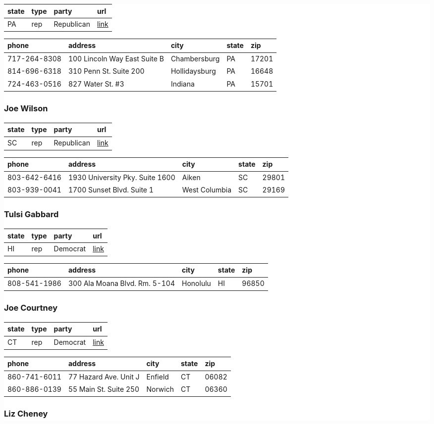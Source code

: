 | state | type | party | url |
|:----- |:---- |:----- |:--- |
| PA | rep | Republican | [link](https://shuster.house.gov) |

| phone | address | city | state | zip |
|:----- |:------- |:---- |:----- |:--- |
| 717-264-8308 | 100 Lincoln Way East  Suite B | Chambersburg | PA | 17201 |
| 814-696-6318 | 310 Penn St.  Suite 200 | Hollidaysburg | PA | 16648 |
| 724-463-0516 | 827 Water St.  #3 | Indiana | PA | 15701 |


### Joe Wilson

| state | type | party | url |
|:----- |:---- |:----- |:--- |
| SC | rep | Republican | [link](http://joewilson.house.gov) |

| phone | address | city | state | zip |
|:----- |:------- |:---- |:----- |:--- |
| 803-642-6416 | 1930 University Pky.  Suite 1600 | Aiken | SC | 29801 |
| 803-939-0041 | 1700 Sunset Blvd.  Suite 1 | West Columbia | SC | 29169 |


### Tulsi Gabbard

| state | type | party | url |
|:----- |:---- |:----- |:--- |
| HI | rep | Democrat | [link](https://gabbard.house.gov) |

| phone | address | city | state | zip |
|:----- |:------- |:---- |:----- |:--- |
| 808-541-1986 | 300 Ala Moana Blvd.  Rm. 5-104 | Honolulu | HI | 96850 |


### Joe Courtney

| state | type | party | url |
|:----- |:---- |:----- |:--- |
| CT | rep | Democrat | [link](https://courtney.house.gov) |

| phone | address | city | state | zip |
|:----- |:------- |:---- |:----- |:--- |
| 860-741-6011 | 77 Hazard Ave. Unit J  | Enfield | CT | 06082 |
| 860-886-0139 | 55 Main St.  Suite 250 | Norwich | CT | 06360 |


### Liz Cheney
